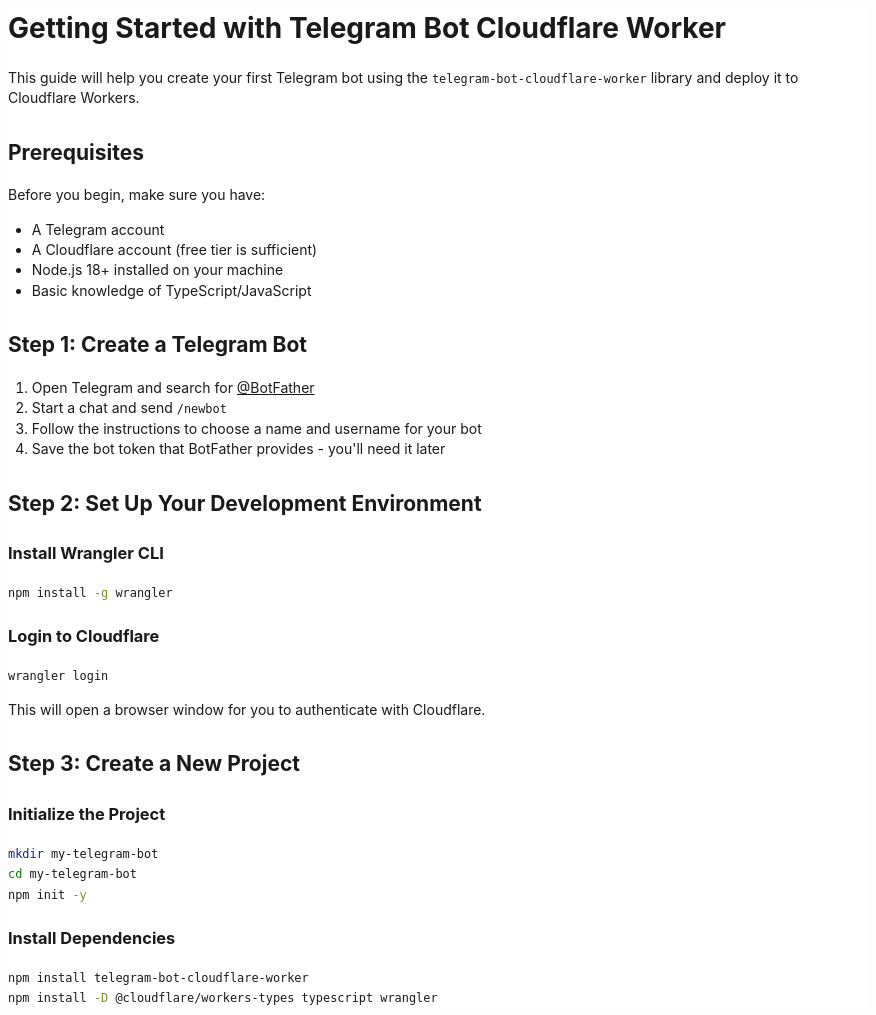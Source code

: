 # Getting Started with Telegram Bot Cloudflare Worker

This guide will help you create your first Telegram bot using the `telegram-bot-cloudflare-worker` library and deploy it to Cloudflare Workers.

## Prerequisites

Before you begin, make sure you have:

- A Telegram account
- A Cloudflare account (free tier is sufficient)
- Node.js 18+ installed on your machine
- Basic knowledge of TypeScript/JavaScript

## Step 1: Create a Telegram Bot

1. Open Telegram and search for [@BotFather](https://t.me/BotFather)
2. Start a chat and send `/newbot`
3. Follow the instructions to choose a name and username for your bot
4. Save the bot token that BotFather provides - you'll need it later

## Step 2: Set Up Your Development Environment

### Install Wrangler CLI

```bash
npm install -g wrangler
```

### Login to Cloudflare

```bash
wrangler login
```

This will open a browser window for you to authenticate with Cloudflare.

## Step 3: Create a New Project

### Initialize the Project

```bash
mkdir my-telegram-bot
cd my-telegram-bot
npm init -y
```

### Install Dependencies

```bash
npm install telegram-bot-cloudflare-worker
npm install -D @cloudflare/workers-types typescript wrangler
```
